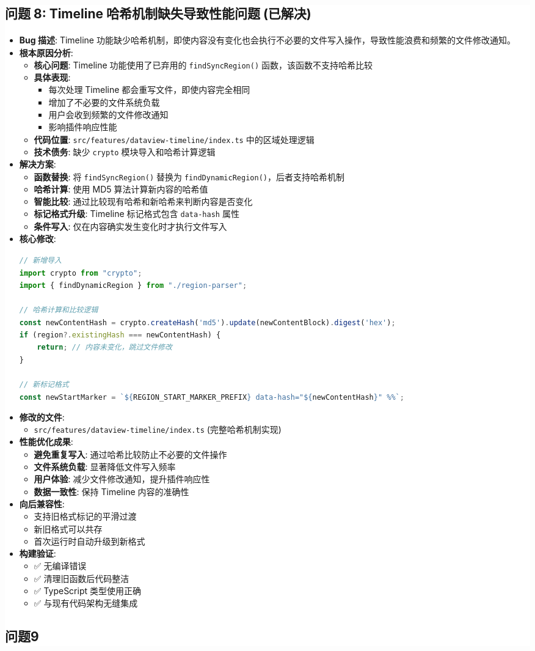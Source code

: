 ## 问题 8: Timeline 哈希机制缺失导致性能问题 (已解决)

- **Bug 描述**: Timeline 功能缺少哈希机制，即使内容没有变化也会执行不必要的文件写入操作，导致性能浪费和频繁的文件修改通知。
- **根本原因分析**:
  - **核心问题**: Timeline 功能使用了已弃用的 `findSyncRegion()` 函数，该函数不支持哈希比较
  - **具体表现**: 
    - 每次处理 Timeline 都会重写文件，即使内容完全相同
    - 增加了不必要的文件系统负载
    - 用户会收到频繁的文件修改通知
    - 影响插件响应性能
  - **代码位置**: `src/features/dataview-timeline/index.ts` 中的区域处理逻辑
  - **技术债务**: 缺少 `crypto` 模块导入和哈希计算逻辑
- **解决方案**:
  - **函数替换**: 将 `findSyncRegion()` 替换为 `findDynamicRegion()`，后者支持哈希机制
  - **哈希计算**: 使用 MD5 算法计算新内容的哈希值
  - **智能比较**: 通过比较现有哈希和新哈希来判断内容是否变化
  - **标记格式升级**: Timeline 标记格式包含 `data-hash` 属性
  - **条件写入**: 仅在内容确实发生变化时才执行文件写入
- **核心修改**:
  ```typescript
  // 新增导入
  import crypto from "crypto";
  import { findDynamicRegion } from "./region-parser";
  
  // 哈希计算和比较逻辑
  const newContentHash = crypto.createHash('md5').update(newContentBlock).digest('hex');
  if (region?.existingHash === newContentHash) {
      return; // 内容未变化，跳过文件修改
  }
  
  // 新标记格式
  const newStartMarker = `${REGION_START_MARKER_PREFIX} data-hash="${newContentHash}" %%`;
  ```
- **修改的文件**:
  - `src/features/dataview-timeline/index.ts` (完整哈希机制实现)
- **性能优化成果**:
  - **避免重复写入**: 通过哈希比较防止不必要的文件操作
  - **文件系统负载**: 显著降低文件写入频率
  - **用户体验**: 减少文件修改通知，提升插件响应性
  - **数据一致性**: 保持 Timeline 内容的准确性
- **向后兼容性**:
  - 支持旧格式标记的平滑过渡
  - 新旧格式可以共存
  - 首次运行时自动升级到新格式
- **构建验证**:
  - ✅ 无编译错误
  - ✅ 清理旧函数后代码整洁
  - ✅ TypeScript 类型使用正确
  - ✅ 与现有代码架构无缝集成

## 问题9
